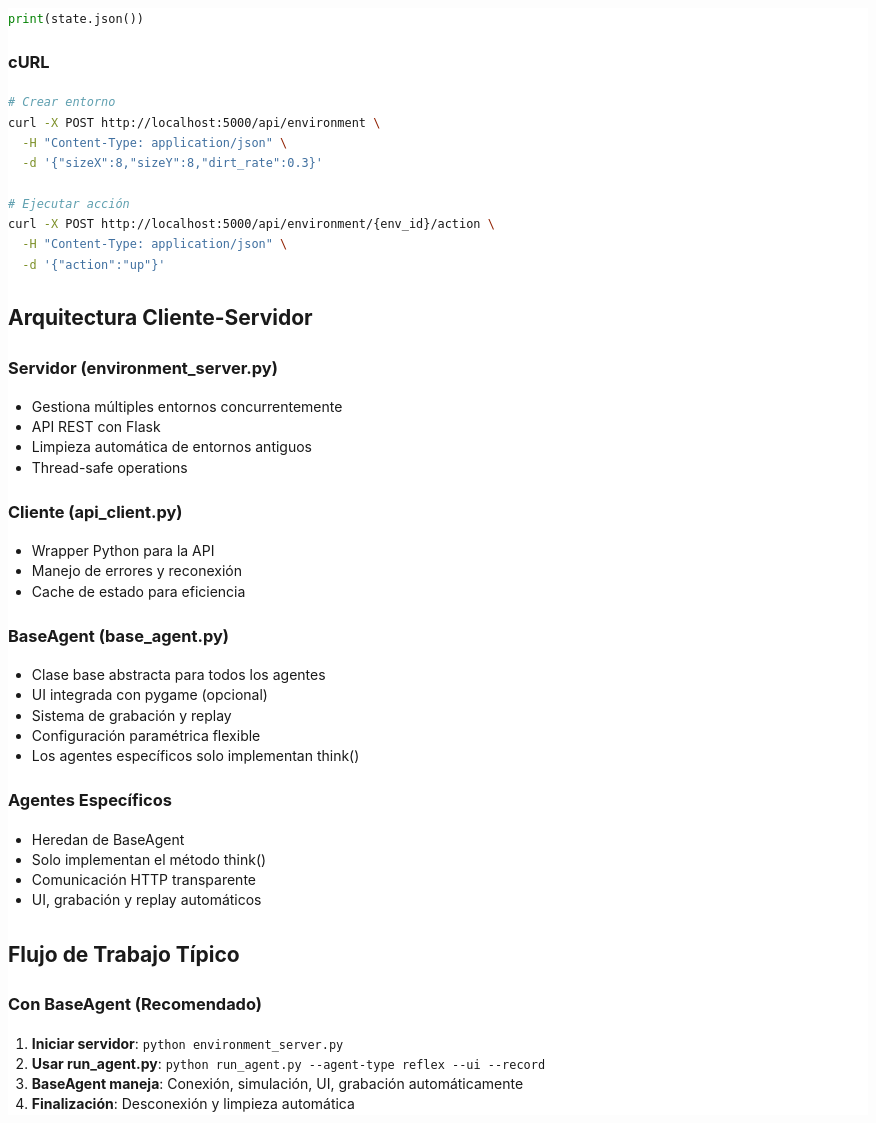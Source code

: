 ```python
print(state.json())
```

### cURL
```bash
# Crear entorno
curl -X POST http://localhost:5000/api/environment \
  -H "Content-Type: application/json" \
  -d '{"sizeX":8,"sizeY":8,"dirt_rate":0.3}'

# Ejecutar acción
curl -X POST http://localhost:5000/api/environment/{env_id}/action \
  -H "Content-Type: application/json" \
  -d '{"action":"up"}'
```

## Arquitectura Cliente-Servidor

### Servidor (environment_server.py)
- Gestiona múltiples entornos concurrentemente
- API REST con Flask
- Limpieza automática de entornos antiguos
- Thread-safe operations

### Cliente (api_client.py)
- Wrapper Python para la API
- Manejo de errores y reconexión
- Cache de estado para eficiencia

### BaseAgent (base_agent.py)
- Clase base abstracta para todos los agentes
- UI integrada con pygame (opcional)
- Sistema de grabación y replay
- Configuración paramétrica flexible
- Los agentes específicos solo implementan think()

### Agentes Específicos
- Heredan de BaseAgent
- Solo implementan el método think()
- Comunicación HTTP transparente
- UI, grabación y replay automáticos

## Flujo de Trabajo Típico

### Con BaseAgent (Recomendado)
1. **Iniciar servidor**: `python environment_server.py`
2. **Usar run_agent.py**: `python run_agent.py --agent-type reflex --ui --record`
3. **BaseAgent maneja**: Conexión, simulación, UI, grabación automáticamente
4. **Finalización**: Desconexión y limpieza automática
